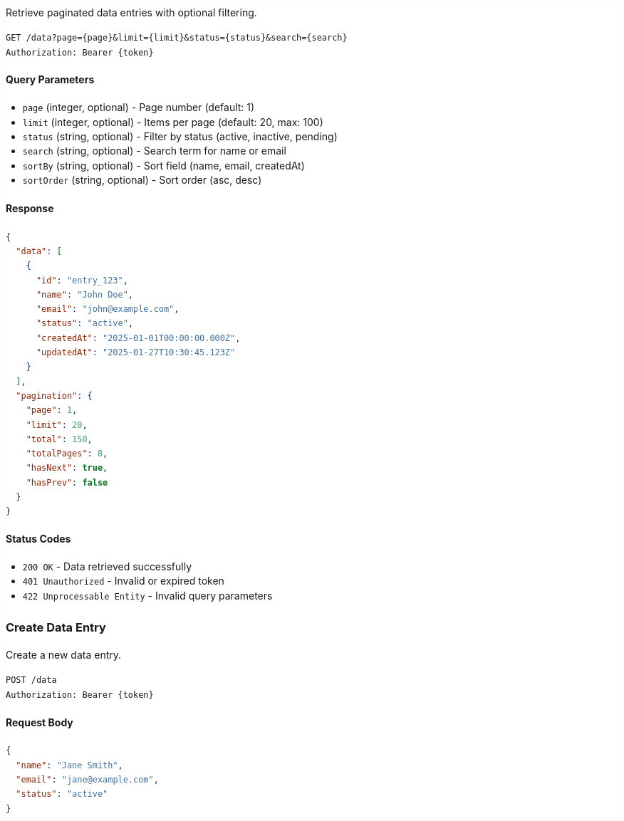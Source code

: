 Retrieve paginated data entries with optional filtering.

```http
GET /data?page={page}&limit={limit}&status={status}&search={search}
Authorization: Bearer {token}
```

#### Query Parameters
- `page` (integer, optional) - Page number (default: 1)
- `limit` (integer, optional) - Items per page (default: 20, max: 100)
- `status` (string, optional) - Filter by status (active, inactive, pending)
- `search` (string, optional) - Search term for name or email
- `sortBy` (string, optional) - Sort field (name, email, createdAt)
- `sortOrder` (string, optional) - Sort order (asc, desc)

#### Response
```json
{
  "data": [
    {
      "id": "entry_123",
      "name": "John Doe",
      "email": "john@example.com",
      "status": "active",
      "createdAt": "2025-01-01T00:00:00.000Z",
      "updatedAt": "2025-01-27T10:30:45.123Z"
    }
  ],
  "pagination": {
    "page": 1,
    "limit": 20,
    "total": 150,
    "totalPages": 8,
    "hasNext": true,
    "hasPrev": false
  }
}
```

#### Status Codes
- `200 OK` - Data retrieved successfully
- `401 Unauthorized` - Invalid or expired token
- `422 Unprocessable Entity` - Invalid query parameters

### Create Data Entry

Create a new data entry.

```http
POST /data
Authorization: Bearer {token}
```

#### Request Body
```json
{
  "name": "Jane Smith",
  "email": "jane@example.com",
  "status": "active"
}
```
